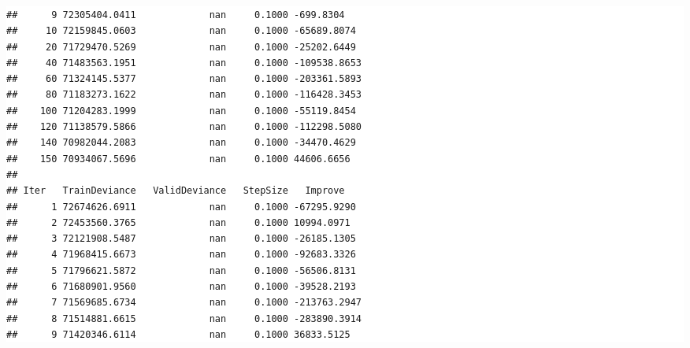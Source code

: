     ##      9 72305404.0411             nan     0.1000 -699.8304
    ##     10 72159845.0603             nan     0.1000 -65689.8074
    ##     20 71729470.5269             nan     0.1000 -25202.6449
    ##     40 71483563.1951             nan     0.1000 -109538.8653
    ##     60 71324145.5377             nan     0.1000 -203361.5893
    ##     80 71183273.1622             nan     0.1000 -116428.3453
    ##    100 71204283.1999             nan     0.1000 -55119.8454
    ##    120 71138579.5866             nan     0.1000 -112298.5080
    ##    140 70982044.2083             nan     0.1000 -34470.4629
    ##    150 70934067.5696             nan     0.1000 44606.6656
    ## 
    ## Iter   TrainDeviance   ValidDeviance   StepSize   Improve
    ##      1 72674626.6911             nan     0.1000 -67295.9290
    ##      2 72453560.3765             nan     0.1000 10994.0971
    ##      3 72121908.5487             nan     0.1000 -26185.1305
    ##      4 71968415.6673             nan     0.1000 -92683.3326
    ##      5 71796621.5872             nan     0.1000 -56506.8131
    ##      6 71680901.9560             nan     0.1000 -39528.2193
    ##      7 71569685.6734             nan     0.1000 -213763.2947
    ##      8 71514881.6615             nan     0.1000 -283890.3914
    ##      9 71420346.6114             nan     0.1000 36833.5125